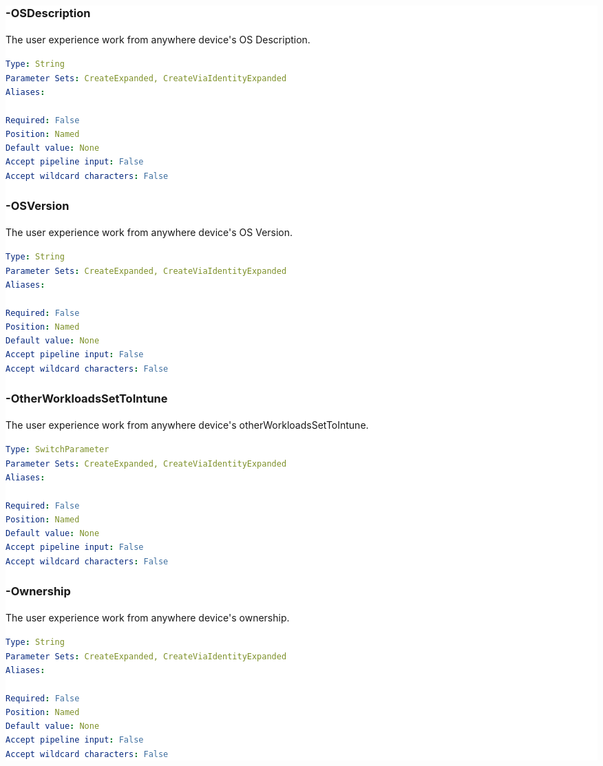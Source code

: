 ### -OSDescription
The user experience work from anywhere device's OS Description.

```yaml
Type: String
Parameter Sets: CreateExpanded, CreateViaIdentityExpanded
Aliases:

Required: False
Position: Named
Default value: None
Accept pipeline input: False
Accept wildcard characters: False
```

### -OSVersion
The user experience work from anywhere device's OS Version.

```yaml
Type: String
Parameter Sets: CreateExpanded, CreateViaIdentityExpanded
Aliases:

Required: False
Position: Named
Default value: None
Accept pipeline input: False
Accept wildcard characters: False
```

### -OtherWorkloadsSetToIntune
The user experience work from anywhere device's otherWorkloadsSetToIntune.

```yaml
Type: SwitchParameter
Parameter Sets: CreateExpanded, CreateViaIdentityExpanded
Aliases:

Required: False
Position: Named
Default value: None
Accept pipeline input: False
Accept wildcard characters: False
```

### -Ownership
The user experience work from anywhere device's ownership.

```yaml
Type: String
Parameter Sets: CreateExpanded, CreateViaIdentityExpanded
Aliases:

Required: False
Position: Named
Default value: None
Accept pipeline input: False
Accept wildcard characters: False
```
